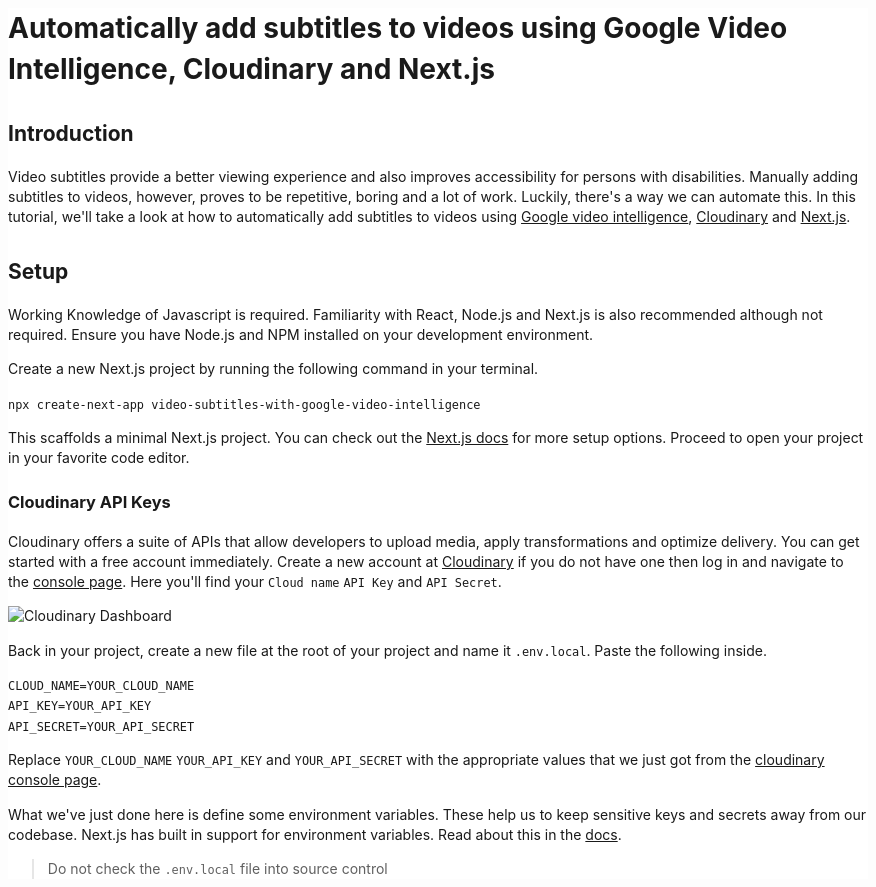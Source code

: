 # Automatically add subtitles to videos using Google Video Intelligence, Cloudinary and Next.js

## Introduction

Video subtitles provide a better viewing experience and also improves accessibility for persons with disabilities. Manually adding subtitles to videos, however, proves to be repetitive, boring and a lot of work. Luckily, there's a way we can automate this. In this tutorial, we'll take a look at how to automatically add subtitles to videos using [Google video intelligence](https://cloud.google.com/video-intelligence/docs/quickstart), [Cloudinary](https://cloudinary.com/?ap=em) and [Next.js](https://nextjs.org/).

## Setup

Working Knowledge of Javascript is required. Familiarity with React, Node.js and Next.js is also recommended although not required. Ensure you have Node.js and NPM installed on your development environment.

Create a new Next.js project by running the following command in your terminal.

```bash
npx create-next-app video-subtitles-with-google-video-intelligence
```

This scaffolds a minimal Next.js project. You can check out the [Next.js docs](https://nextjs.org/docs) for more setup options. Proceed to open your project in your favorite code editor.

### Cloudinary API Keys

Cloudinary offers a suite of APIs that allow developers to upload media, apply transformations and optimize delivery. You can get started with a free account immediately. Create a new account at [Cloudinary](https://cloudinary.com/?ap=em) if you do not have one then log in and navigate to the [console page](https://cloudinary.com/console). Here you'll find your `Cloud name` `API Key` and `API Secret`.

![Cloudinary Dashboard](https://github.com/newtonmunene99/video-subtitles-with-google-video-intelligence/blob/master/public/images/cloudinary-dashboard.png "Cloudinary Dashboard")

Back in your project, create a new file at the root of your project and name it `.env.local`. Paste the following inside.

```env
CLOUD_NAME=YOUR_CLOUD_NAME
API_KEY=YOUR_API_KEY
API_SECRET=YOUR_API_SECRET
```

Replace `YOUR_CLOUD_NAME` `YOUR_API_KEY` and `YOUR_API_SECRET` with the appropriate values that we just got from the [cloudinary console page](https://cloudinary.com/console).

What we've just done here is define some environment variables. These help us to keep sensitive keys and secrets away from our codebase. Next.js has built in support for environment variables. Read about this in the [docs](https://nextjs.org/docs/basic-features/environment-variables).

> Do not check the `.env.local` file into source control
